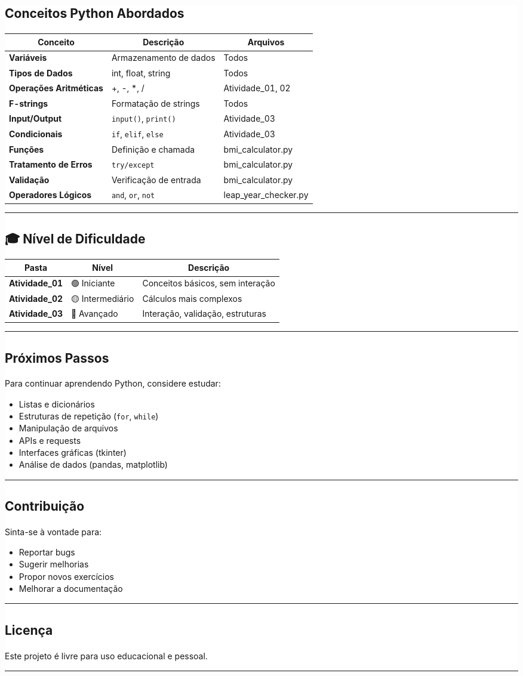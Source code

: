 
##  Conceitos Python Abordados

| Conceito | Descrição | Arquivos |
|----------|-----------|----------|
| **Variáveis** | Armazenamento de dados | Todos |
| **Tipos de Dados** | int, float, string | Todos |
| **Operações Aritméticas** | +, -, *, / | Atividade_01, 02 |
| **F-strings** | Formatação de strings | Todos |
| **Input/Output** | `input()`, `print()` | Atividade_03 |
| **Condicionais** | `if`, `elif`, `else` | Atividade_03 |
| **Funções** | Definição e chamada | bmi_calculator.py |
| **Tratamento de Erros** | `try/except` | bmi_calculator.py |
| **Validação** | Verificação de entrada | bmi_calculator.py |
| **Operadores Lógicos** | `and`, `or`, `not` | leap_year_checker.py |

---

## 🎓 Nível de Dificuldade

| Pasta | Nível | Descrição |
|-------|-------|-----------|
| **Atividade_01** | 🟢 Iniciante | Conceitos básicos, sem interação |
| **Atividade_02** | 🟡 Intermediário | Cálculos mais complexos |
| **Atividade_03** | 🔴 Avançado | Interação, validação, estruturas |

---

##  Próximos Passos

Para continuar aprendendo Python, considere estudar:
-  Listas e dicionários
-  Estruturas de repetição (`for`, `while`)
-  Manipulação de arquivos
-  APIs e requests
-  Interfaces gráficas (tkinter)
-  Análise de dados (pandas, matplotlib)

---

##  Contribuição

Sinta-se à vontade para:
-  Reportar bugs
-  Sugerir melhorias
-  Propor novos exercícios
-  Melhorar a documentação

---

##  Licença

Este projeto é livre para uso educacional e pessoal.

---
